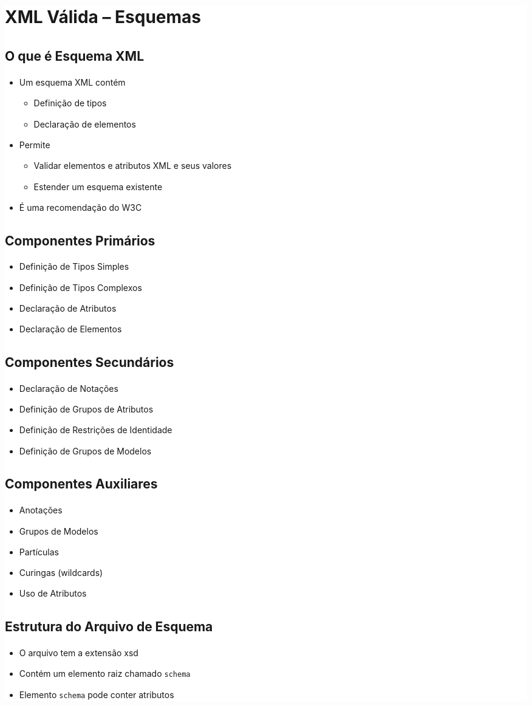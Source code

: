 # XML Válida – Esquemas

## O que é Esquema XML

- Um esquema XML contém

  - Definição de tipos

  - Declaração de elementos

- Permite

  - Validar elementos e atributos XML e seus valores

  - Estender um esquema existente

- É uma recomendação do W3C

## Componentes Primários

- Definição de Tipos Simples

- Definição de Tipos Complexos

- Declaração de Atributos

- Declaração de Elementos

## Componentes Secundários

- Declaração de Notações

- Definição de Grupos de Atributos

- Definição de Restrições de Identidade

- Definição de Grupos de Modelos

## Componentes Auxiliares

- Anotações

- Grupos de Modelos

- Partículas

- Curingas (wildcards)

- Uso de Atributos

## Estrutura do Arquivo de Esquema

- O arquivo tem a extensão xsd

- Contém um elemento raiz chamado `schema`

- Elemento `schema` pode conter atributos
